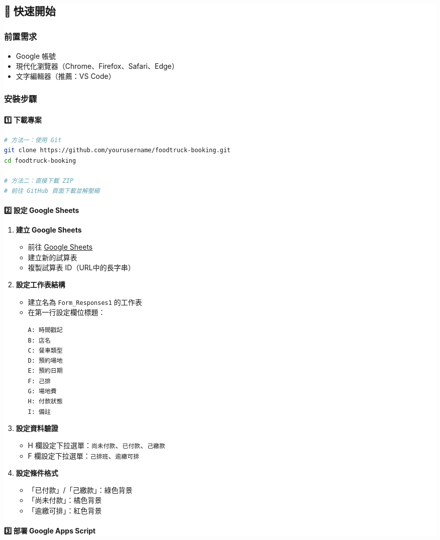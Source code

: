 
## 🚀 快速開始

### 前置需求

- Google 帳號
- 現代化瀏覽器（Chrome、Firefox、Safari、Edge）
- 文字編輯器（推薦：VS Code）

### 安裝步驟

#### 1️⃣ 下載專案

```bash
# 方法一：使用 Git
git clone https://github.com/yourusername/foodtruck-booking.git
cd foodtruck-booking

# 方法二：直接下載 ZIP
# 前往 GitHub 頁面下載並解壓縮
```

#### 2️⃣ 設定 Google Sheets

1. **建立 Google Sheets**
   - 前往 [Google Sheets](https://sheets.google.com)
   - 建立新的試算表
   - 複製試算表 ID（URL中的長字串）

2. **設定工作表結構**
   - 建立名為 `Form_Responses1` 的工作表
   - 在第一行設定欄位標題：
     ```
     A: 時間戳記
     B: 店名
     C: 餐車類型
     D: 預約場地
     E: 預約日期
     F: 己排
     G: 場地費
     H: 付款狀態
     I: 備註
     ```

3. **設定資料驗證**
   - H 欄設定下拉選單：`尚未付款`、`已付款`、`己繳款`
   - F 欄設定下拉選單：`己排班`、`逾繳可排`

4. **設定條件格式**
   - 「已付款」/「己繳款」：綠色背景
   - 「尚未付款」：橘色背景
   - 「逾繳可排」：紅色背景

#### 3️⃣ 部署 Google Apps Script

